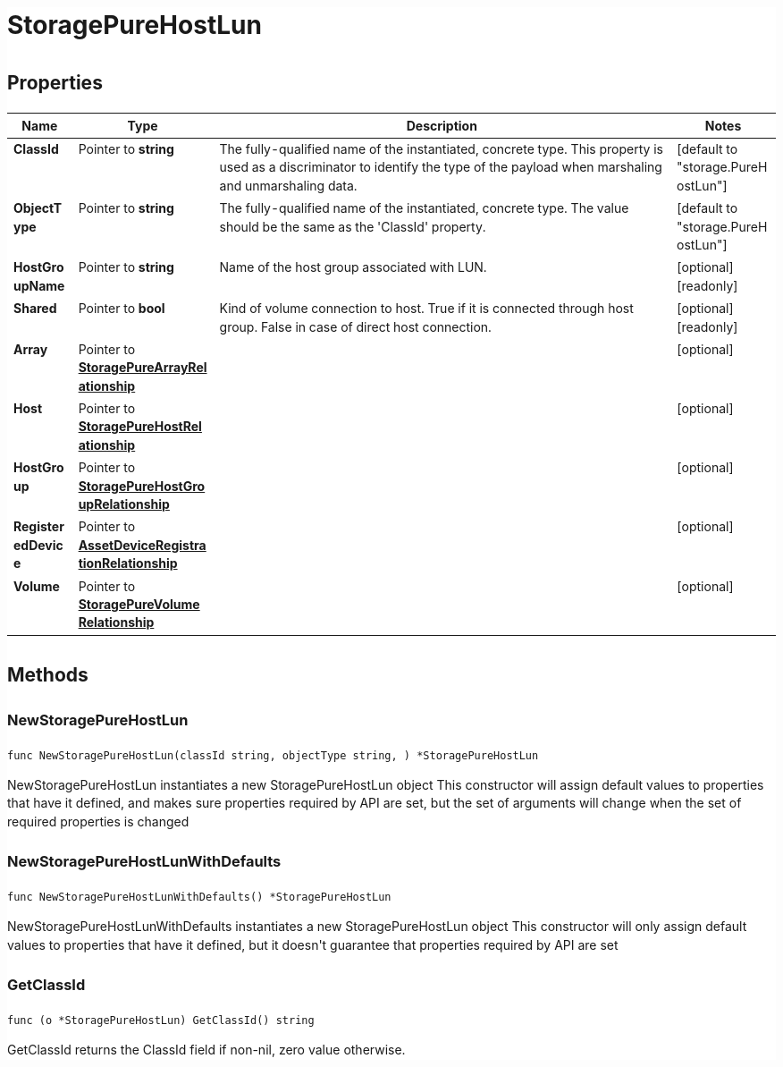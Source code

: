 # StoragePureHostLun

## Properties

Name | Type | Description | Notes
------------ | ------------- | ------------- | -------------
**ClassId** | Pointer to **string** | The fully-qualified name of the instantiated, concrete type. This property is used as a discriminator to identify the type of the payload when marshaling and unmarshaling data. | [default to "storage.PureHostLun"]
**ObjectType** | Pointer to **string** | The fully-qualified name of the instantiated, concrete type. The value should be the same as the &#39;ClassId&#39; property. | [default to "storage.PureHostLun"]
**HostGroupName** | Pointer to **string** | Name of the host group associated with LUN. | [optional] [readonly] 
**Shared** | Pointer to **bool** | Kind of volume connection to host. True if it is connected through host group. False in case of direct host connection. | [optional] [readonly] 
**Array** | Pointer to [**StoragePureArrayRelationship**](storage.PureArray.Relationship.md) |  | [optional] 
**Host** | Pointer to [**StoragePureHostRelationship**](storage.PureHost.Relationship.md) |  | [optional] 
**HostGroup** | Pointer to [**StoragePureHostGroupRelationship**](storage.PureHostGroup.Relationship.md) |  | [optional] 
**RegisteredDevice** | Pointer to [**AssetDeviceRegistrationRelationship**](asset.DeviceRegistration.Relationship.md) |  | [optional] 
**Volume** | Pointer to [**StoragePureVolumeRelationship**](storage.PureVolume.Relationship.md) |  | [optional] 

## Methods

### NewStoragePureHostLun

`func NewStoragePureHostLun(classId string, objectType string, ) *StoragePureHostLun`

NewStoragePureHostLun instantiates a new StoragePureHostLun object
This constructor will assign default values to properties that have it defined,
and makes sure properties required by API are set, but the set of arguments
will change when the set of required properties is changed

### NewStoragePureHostLunWithDefaults

`func NewStoragePureHostLunWithDefaults() *StoragePureHostLun`

NewStoragePureHostLunWithDefaults instantiates a new StoragePureHostLun object
This constructor will only assign default values to properties that have it defined,
but it doesn't guarantee that properties required by API are set

### GetClassId

`func (o *StoragePureHostLun) GetClassId() string`

GetClassId returns the ClassId field if non-nil, zero value otherwise.
